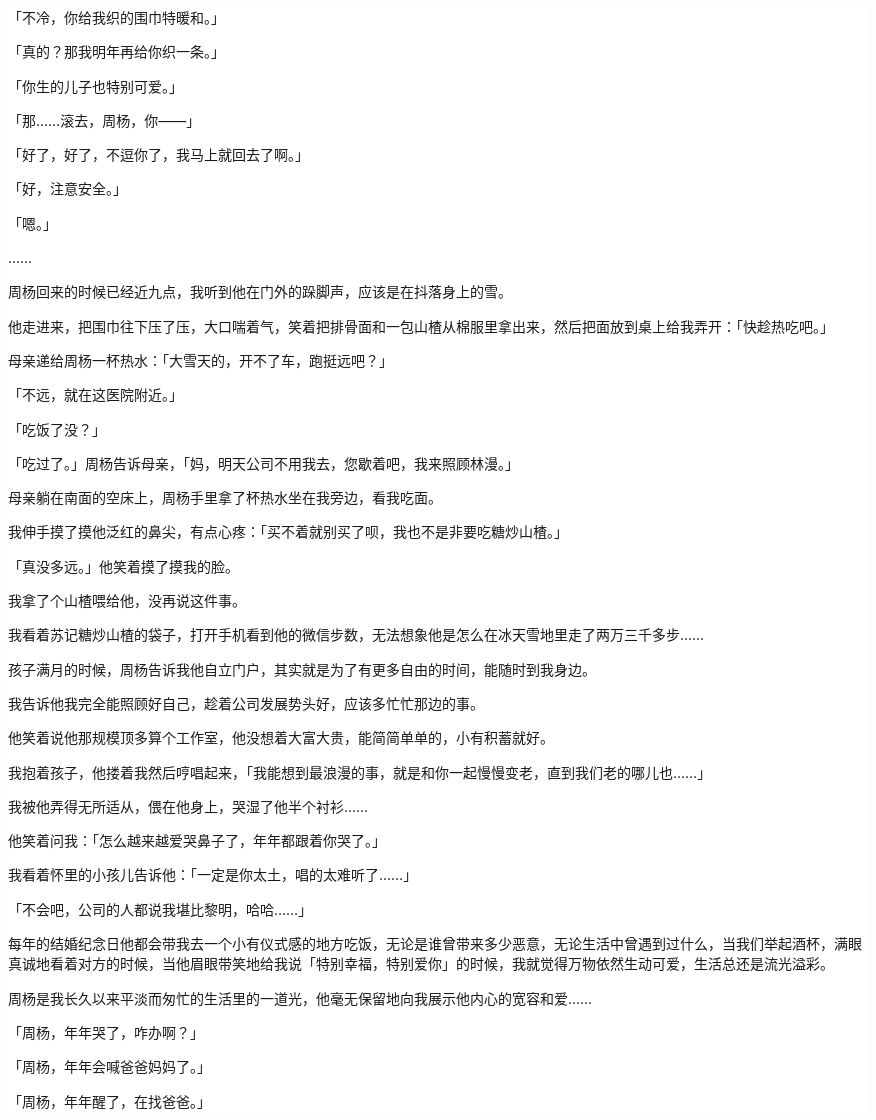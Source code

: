 「不冷，你给我织的围巾特暖和。」

「真的？那我明年再给你织一条。」

「你生的儿子也特别可爱。」

「那……滚去，周杨，你——」

「好了，好了，不逗你了，我马上就回去了啊。」

「好，注意安全。」

「嗯。」

……

周杨回来的时候已经近九点，我听到他在门外的跺脚声，应该是在抖落身上的雪。

他走进来，把围巾往下压了压，大口喘着气，笑着把排骨面和一包山楂从棉服里拿出来，然后把面放到桌上给我弄开：「快趁热吃吧。」

母亲递给周杨一杯热水：「大雪天的，开不了车，跑挺远吧？」

「不远，就在这医院附近。」

「吃饭了没？」

「吃过了。」周杨告诉母亲，「妈，明天公司不用我去，您歇着吧，我来照顾林漫。」

母亲躺在南面的空床上，周杨手里拿了杯热水坐在我旁边，看我吃面。

我伸手摸了摸他泛红的鼻尖，有点心疼：「买不着就别买了呗，我也不是非要吃糖炒山楂。」

「真没多远。」他笑着摸了摸我的脸。

我拿了个山楂喂给他，没再说这件事。

我看着苏记糖炒山楂的袋子，打开手机看到他的微信步数，无法想象他是怎么在冰天雪地里走了两万三千多步……

孩子满月的时候，周杨告诉我他自立门户，其实就是为了有更多自由的时间，能随时到我身边。

我告诉他我完全能照顾好自己，趁着公司发展势头好，应该多忙忙那边的事。

他笑着说他那规模顶多算个工作室，他没想着大富大贵，能简简单单的，小有积蓄就好。

我抱着孩子，他搂着我然后哼唱起来，「我能想到最浪漫的事，就是和你一起慢慢变老，直到我们老的哪儿也……」

我被他弄得无所适从，偎在他身上，哭湿了他半个衬衫……

他笑着问我：「怎么越来越爱哭鼻子了，年年都跟着你哭了。」

我看着怀里的小孩儿告诉他：「一定是你太土，唱的太难听了……」

「不会吧，公司的人都说我堪比黎明，哈哈……」

每年的结婚纪念日他都会带我去一个小有仪式感的地方吃饭，无论是谁曾带来多少恶意，无论生活中曾遇到过什么，当我们举起酒杯，满眼真诚地看着对方的时候，当他眉眼带笑地给我说「特别幸福，特别爱你」的时候，我就觉得万物依然生动可爱，生活总还是流光溢彩。

周杨是我长久以来平淡而匆忙的生活里的一道光，他毫无保留地向我展示他内心的宽容和爱……

「周杨，年年哭了，咋办啊？」

「周杨，年年会喊爸爸妈妈了。」

「周杨，年年醒了，在找爸爸。」
